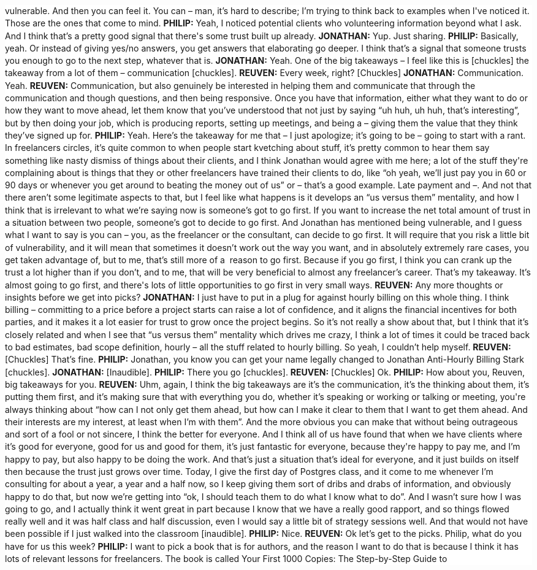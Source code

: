 vulnerable. And then you can feel it. You can – man, it’s hard to describe; I’m trying to think back to examples when I've noticed it. Those are the ones that come to mind. **PHILIP:** Yeah, I noticed potential clients who volunteering information beyond what I ask. And I think that’s a pretty good signal that there's some trust built up already. **JONATHAN:** Yup. Just sharing. **PHILIP:** Basically, yeah. Or instead of giving yes/no answers, you get answers that elaborating go deeper. I think that’s a signal that someone trusts you enough to go to the next step, whatever that is. **JONATHAN:** Yeah. One of the big takeaways – I feel like this is [chuckles] the takeaway from a lot of them – communication [chuckles]. **REUVEN:** Every week, right? [Chuckles] **JONATHAN:** Communication. Yeah. **REUVEN:** Communication, but also genuinely be interested in helping them and communicate that through the communication and though questions, and then being responsive. Once you have that information, either what they want to do or how they want to move ahead, let them know that you’ve understood that not just by saying “uh huh, uh huh, that’s interesting”, but by then doing your job, which is producing reports, setting up meetings, and being a – giving them the value that they think they’ve signed up for. **PHILIP:** Yeah. Here’s the takeaway for me that – I just apologize; it’s going to be – going to start with a rant. In freelancers circles, it’s quite common to when people start kvetching about stuff, it’s pretty common to hear them say something like nasty dismiss of things about their clients, and I think Jonathan would agree with me here; a lot of the stuff they're complaining about is things that they or other freelancers have trained their clients to do, like “oh yeah, we’ll just pay you in 60 or 90 days or whenever you get around to beating the money out of us” or – that’s a good example. Late payment and –. And not that there aren’t some legitimate aspects to that, but I feel like what happens is it develops an “us versus them” mentality, and how I think that is irrelevant to what we’re saying now is someone’s got to go first. If you want to increase the net total amount of trust in a situation between two people, someone’s got to decide to go first. And Jonathan has mentioned being vulnerable, and I guess what I want to say is you can – you, as the freelancer or the consultant, can decide to go first. It will require that you risk a little bit of vulnerability, and it will mean that sometimes it doesn’t work out the way you want, and in absolutely extremely rare cases, you get taken advantage of, but to me, that’s still more of a&nbsp; reason to go first. Because if you go first, I think you can crank up the trust a lot higher than if you don’t, and to me, that will be very beneficial to almost any freelancer’s career. That’s my takeaway. It’s almost going to go first, and there's lots of little opportunities to go first in very small ways. **REUVEN:** Any more thoughts or insights before we get into picks? **JONATHAN:** I just have to put in a plug for against hourly billing on this whole thing. I think billing – committing to a price before a project starts can raise a lot of confidence, and it aligns the financial incentives for both parties, and it makes it a lot easier for trust to grow once the project begins. So it’s not really a show about that, but I think that it’s closely related and when I see that “us versus them” mentality which drives me crazy, I think a lot of times it could be traced back to bad estimates, bad scope definition, hourly – all the stuff related to hourly billing. So yeah, I couldn’t help myself. **REUVEN:** [Chuckles] That’s fine. **PHILIP:** Jonathan, you know you can get your name legally changed to Jonathan Anti-Hourly Billing Stark [chuckles]. **JONATHAN:** [Inaudible]. **PHILIP:** There you go [chuckles]. **REUVEN:** [Chuckles] Ok. **PHILIP:** How about you, Reuven, big takeaways for you. **REUVEN:** Uhm, again, I think the big takeaways are it’s the communication, it’s the thinking about them, it’s putting them first, and it’s making sure that with everything you do, whether it’s speaking or working or talking or meeting, you're always thinking about “how can I not only get them ahead, but how can I make it clear to them that I want to get them ahead. And their interests are my interest, at least when I’m with them”. And the more obvious you can make that without being outrageous and sort of a fool or not sincere, I think the better for everyone. And I think all of us have found that when we have clients where it’s good for everyone, good for us and good for them, it’s just fantastic for everyone, because they're happy to pay me, and I’m happy to pay, but also happy to be doing the work. And that’s just a situation that’s ideal for everyone, and it just builds on itself then because the trust just grows over time. Today, I give the first day of Postgres class, and it come to me whenever I’m consulting for about a year, a year and a half now, so I keep giving them sort of dribs and drabs of information, and obviously happy to do that, but now we’re getting into “ok, I should teach them to do what I know what to do”. And I wasn’t sure how I was going to go, and I actually think it went great in part because I know that we have a really good rapport, and so things flowed really well and it was half class and half discussion, even I would say a little bit of strategy sessions well. And that would not have been possible if I just walked into the classroom [inaudible]. **PHILIP:** Nice. **REUVEN:** Ok let’s get to the picks. Philip, what do you have for us this week? **PHILIP:** I want to pick a book that is for authors, and the reason I want to do that is because I think it has lots of relevant lessons for freelancers. The book is called Your First 1000 Copies: The Step-by-Step Guide to